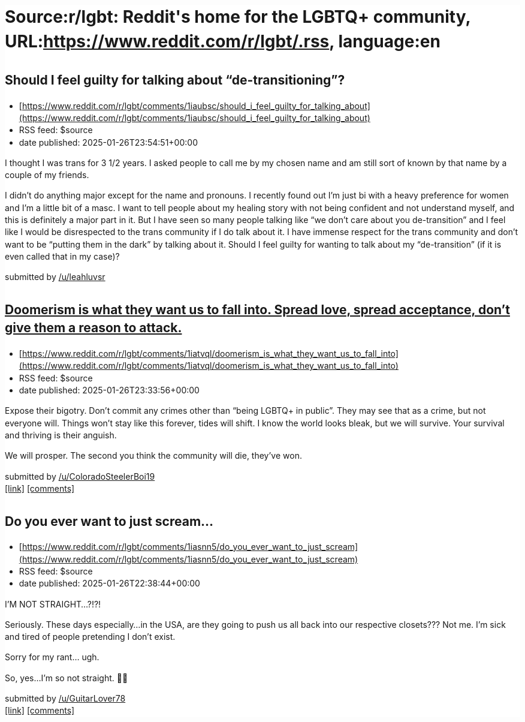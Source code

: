 # Source:r/lgbt: Reddit's home for the LGBTQ+ community, URL:https://www.reddit.com/r/lgbt/.rss, language:en

## Should I feel guilty for talking about “de-transitioning”?
 - [https://www.reddit.com/r/lgbt/comments/1iaubsc/should_i_feel_guilty_for_talking_about](https://www.reddit.com/r/lgbt/comments/1iaubsc/should_i_feel_guilty_for_talking_about)
 - RSS feed: $source
 - date published: 2025-01-26T23:54:51+00:00

<div class="md"><p>I thought I was trans for 3 1/2 years. I asked people to call me by my chosen name and am still sort of known by that name by a couple of my friends.</p> <p>I didn’t do anything major except for the name and pronouns. I recently found out I’m just bi with a heavy preference for women and I’m a little bit of a masc. I want to tell people about my healing story with not being confident and not understand myself, and this is definitely a major part in it. But I have seen so many people talking like “we don’t care about you de-transition” and I feel like I would be disrespected to the trans community if I do talk about it. I have immense respect for the trans community and don’t want to be “putting them in the dark” by talking about it. Should I feel guilty for wanting to talk about my “de-transition” (if it is even called that in my case)?</p> </div> &#32; submitted by &#32; <a href="https://www.reddit.com/user/leahluvsrocks"> /u/leahluvsr

## Doomerism is what they want us to fall into. Spread love, spread acceptance, don’t give them a reason to attack.
 - [https://www.reddit.com/r/lgbt/comments/1iatvql/doomerism_is_what_they_want_us_to_fall_into](https://www.reddit.com/r/lgbt/comments/1iatvql/doomerism_is_what_they_want_us_to_fall_into)
 - RSS feed: $source
 - date published: 2025-01-26T23:33:56+00:00

<div class="md"><p>Expose their bigotry. Don’t commit any crimes other than “being LGBTQ+ in public”. They may see that as a crime, but not everyone will. Things won’t stay like this forever, tides will shift. I know the world looks bleak, but we will survive. Your survival and thriving is their anguish.</p> <p>We will prosper. The second you think the community will die, they’ve won.</p> </div> &#32; submitted by &#32; <a href="https://www.reddit.com/user/ColoradoSteelerBoi19"> /u/ColoradoSteelerBoi19 </a> <br/> <span><a href="https://www.reddit.com/r/lgbt/comments/1iatvql/doomerism_is_what_they_want_us_to_fall_into/">[link]</a></span> &#32; <span><a href="https://www.reddit.com/r/lgbt/comments/1iatvql/doomerism_is_what_they_want_us_to_fall_into/">[comments]</a></span>

## Do you ever want to just scream…
 - [https://www.reddit.com/r/lgbt/comments/1iasnn5/do_you_ever_want_to_just_scream](https://www.reddit.com/r/lgbt/comments/1iasnn5/do_you_ever_want_to_just_scream)
 - RSS feed: $source
 - date published: 2025-01-26T22:38:44+00:00

<div class="md"><p>I’M NOT STRAIGHT…?!?! </p> <p>Seriously. These days especially…in the USA, are they going to push us all back into our respective closets??? Not me. I’m sick and tired of people pretending I don’t exist. </p> <p>Sorry for my rant… ugh. </p> <p>So, yes…I’m so not straight. 🏳️‍🌈</p> </div> &#32; submitted by &#32; <a href="https://www.reddit.com/user/GuitarLover78"> /u/GuitarLover78 </a> <br/> <span><a href="https://www.reddit.com/r/lgbt/comments/1iasnn5/do_you_ever_want_to_just_scream/">[link]</a></span> &#32; <span><a href="https://www.reddit.com/r/lgbt/comments/1iasnn5/do_you_ever_want_to_just_scream/">[comments]</a></span>
